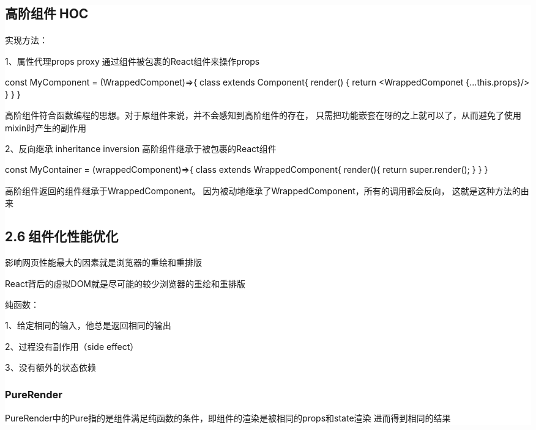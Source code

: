 ## 高阶组件 HOC

 实现方法：

 1、属性代理props proxy
  通过组件被包裹的React组件来操作props

  const MyComponent = (WrappedComponet)=>{
     class extends Component{
        render()
        {
          return <WrappedComponet {...this.props}/>
        }
     }
  }

  高阶组件符合函数编程的思想。对于原组件来说，并不会感知到高阶组件的存在，
  只需把功能嵌套在呀的之上就可以了，从而避免了使用mixin时产生的副作用






 2、反向继承 inheritance inversion
 高阶组件继承于被包裹的React组件


  const MyContainer = (wrappedComponent)=>{
     class extends WrappedComponent{
       render(){
           return super.render();
       }
     }
  }

  高阶组件返回的组件继承于WrappedComponent。
  因为被动地继承了WrappedComponent，所有的调用都会反向，
  这就是这种方法的由来




## 2.6 组件化性能优化


影响网页性能最大的因素就是浏览器的重绘和重排版

React背后的虚拟DOM就是尽可能的较少浏览器的重绘和重排版

纯函数：

1、给定相同的输入，他总是返回相同的输出

2、过程没有副作用（side effect）

3、没有额外的状态依赖

 
 ### PureRender
 PureRender中的Pure指的是组件满足纯函数的条件，即组件的渲染是被相同的props和state渲染
 进而得到相同的结果
